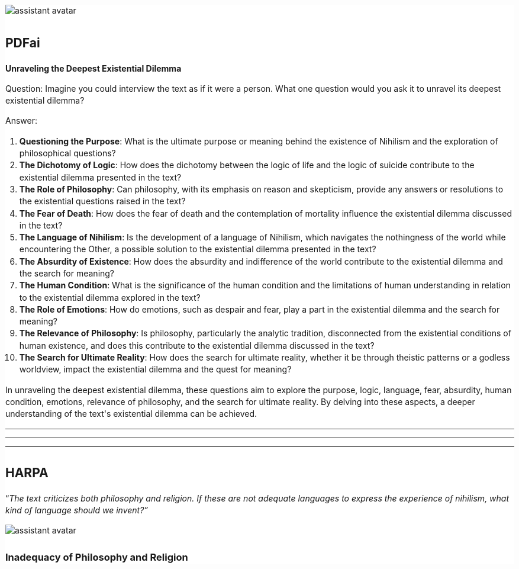 ![assistant avatar](https://pdf.ai/assistant-avatar.svg)

## PDFai

**Unraveling the Deepest Existential Dilemma**

Question: Imagine you could interview the text as if it were a person. What one question would you ask it to unravel its deepest existential dilemma?

Answer:

1. **Questioning the Purpose**: What is the ultimate purpose or meaning behind the existence of Nihilism and the exploration of philosophical questions?
2. **The Dichotomy of Logic**: How does the dichotomy between the logic of life and the logic of suicide contribute to the existential dilemma presented in the text?
3. **The Role of Philosophy**: Can philosophy, with its emphasis on reason and skepticism, provide any answers or resolutions to the existential questions raised in the text?
4. **The Fear of Death**: How does the fear of death and the contemplation of mortality influence the existential dilemma discussed in the text?
5. **The Language of Nihilism**: Is the development of a language of Nihilism, which navigates the nothingness of the world while encountering the Other, a possible solution to the existential dilemma presented in the text?
6. **The Absurdity of Existence**: How does the absurdity and indifference of the world contribute to the existential dilemma and the search for meaning?
7. **The Human Condition**: What is the significance of the human condition and the limitations of human understanding in relation to the existential dilemma explored in the text?
8. **The Role of Emotions**: How do emotions, such as despair and fear, play a part in the existential dilemma and the search for meaning?
9. **The Relevance of Philosophy**: Is philosophy, particularly the analytic tradition, disconnected from the existential conditions of human existence, and does this contribute to the existential dilemma discussed in the text?
10. **The Search for Ultimate Reality**: How does the search for ultimate reality, whether it be through theistic patterns or a godless worldview, impact the existential dilemma and the quest for meaning?

In unraveling the deepest existential dilemma, these questions aim to explore the purpose, logic, language, fear, absurdity, human condition, emotions, relevance of philosophy, and the search for ultimate reality. By delving into these aspects, a deeper understanding of the text's existential dilemma can be achieved.

* * *

* * *

* * *

## HARPA

“_The text criticizes both philosophy and religion. If these are not adequate languages to express the experience of nihilism, what kind of language should we invent?”_

![assistant avatar](https://pdf.ai/assistant-avatar.svg)

### Inadequacy of Philosophy and Religion

